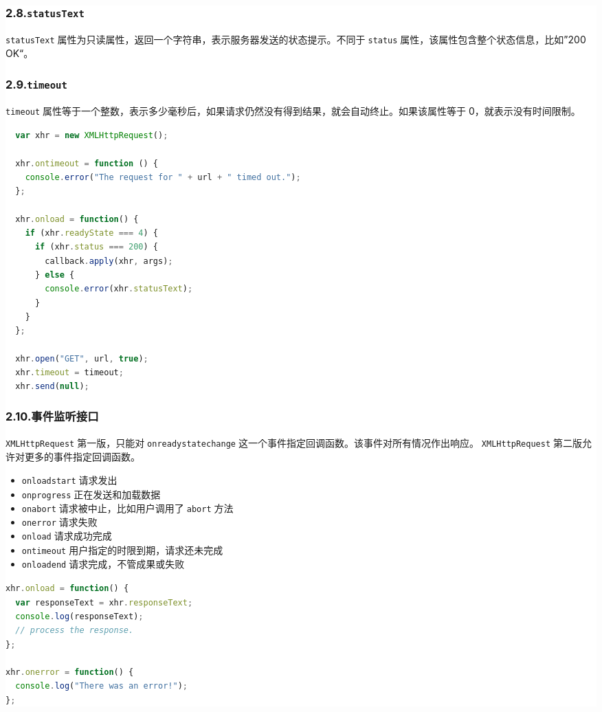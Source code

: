 ### 2.8.`statusText`

`statusText` 属性为只读属性，返回一个字符串，表示服务器发送的状态提示。不同于 `status` 属性，该属性包含整个状态信息，比如”200 OK“。

### 2.9.`timeout`

`timeout` 属性等于一个整数，表示多少毫秒后，如果请求仍然没有得到结果，就会自动终止。如果该属性等于 0，就表示没有时间限制。

```js
  var xhr = new XMLHttpRequest();

  xhr.ontimeout = function () {
    console.error("The request for " + url + " timed out.");
  };

  xhr.onload = function() {
    if (xhr.readyState === 4) {
      if (xhr.status === 200) {
        callback.apply(xhr, args);
      } else {
        console.error(xhr.statusText);
      }
    }
  };

  xhr.open("GET", url, true);
  xhr.timeout = timeout;
  xhr.send(null);
```

### 2.10.事件监听接口

`XMLHttpRequest` 第一版，只能对 `onreadystatechange` 这一个事件指定回调函数。该事件对所有情况作出响应。 `XMLHttpRequest` 第二版允许对更多的事件指定回调函数。

- `onloadstart` 请求发出
- `onprogress` 正在发送和加载数据
- `onabort` 请求被中止，比如用户调用了 `abort` 方法
- `onerror` 请求失败
- `onload` 请求成功完成
- `ontimeout` 用户指定的时限到期，请求还未完成
- `onloadend` 请求完成，不管成果或失败

```js
xhr.onload = function() {
  var responseText = xhr.responseText;
  console.log(responseText);
  // process the response.
};

xhr.onerror = function() {
  console.log("There was an error!");
};
```
